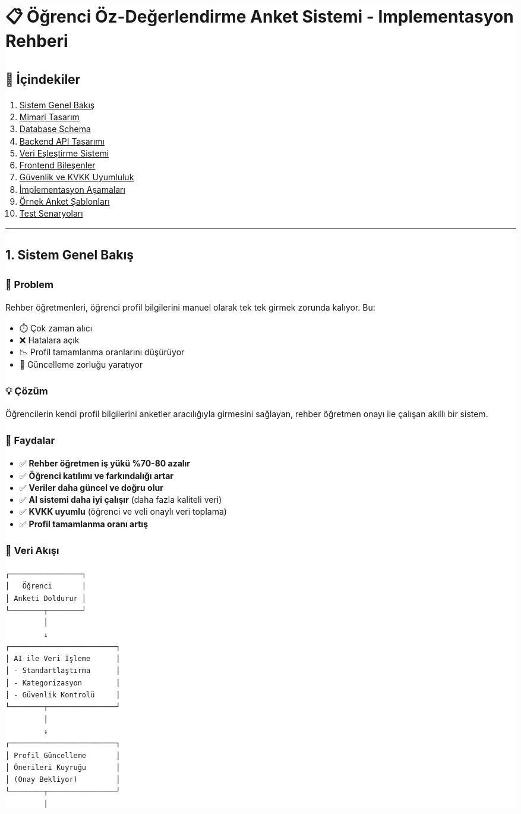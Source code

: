 # 📋 Öğrenci Öz-Değerlendirme Anket Sistemi - Implementasyon Rehberi

## 📌 İçindekiler
1. [Sistem Genel Bakış](#1-sistem-genel-bakış)
2. [Mimari Tasarım](#2-mimari-tasarım)
3. [Database Schema](#3-database-schema)
4. [Backend API Tasarımı](#4-backend-api-tasarımı)
5. [Veri Eşleştirme Sistemi](#5-veri-eşleştirme-sistemi)
6. [Frontend Bileşenler](#6-frontend-bileşenler)
7. [Güvenlik ve KVKK Uyumluluk](#7-güvenlik-ve-kvkk-uyumluluk)
8. [İmplementasyon Aşamaları](#8-implementasyon-aşamaları)
9. [Örnek Anket Şablonları](#9-örnek-anket-şablonları)
10. [Test Senaryoları](#10-test-senaryoları)

---

## 1. Sistem Genel Bakış

### 🎯 Problem
Rehber öğretmenleri, öğrenci profil bilgilerini manuel olarak tek tek girmek zorunda kalıyor. Bu:
- ⏱️ Çok zaman alıcı
- ❌ Hatalara açık
- 📉 Profil tamamlanma oranlarını düşürüyor
- 🔄 Güncelleme zorluğu yaratıyor

### 💡 Çözüm
Öğrencilerin kendi profil bilgilerini anketler aracılığıyla girmesini sağlayan, rehber öğretmen onayı ile çalışan akıllı bir sistem.

### 🎁 Faydalar
- ✅ **Rehber öğretmen iş yükü %70-80 azalır**
- ✅ **Öğrenci katılımı ve farkındalığı artar**
- ✅ **Veriler daha güncel ve doğru olur**
- ✅ **AI sistemi daha iyi çalışır** (daha fazla kaliteli veri)
- ✅ **KVKK uyumlu** (öğrenci ve veli onaylı veri toplama)
- ✅ **Profil tamamlanma oranı artış**

### 🔄 Veri Akışı

```
┌─────────────────┐
│   Öğrenci       │
│ Anketi Doldurur │
└────────┬────────┘
         │
         ↓
┌─────────────────────────┐
│ AI ile Veri İşleme      │
│ - Standartlaştırma      │
│ - Kategorizasyon        │
│ - Güvenlik Kontrolü     │
└────────┬────────────────┘
         │
         ↓
┌─────────────────────────┐
│ Profil Güncelleme       │
│ Önerileri Kuyruğu       │
│ (Onay Bekliyor)         │
└────────┬────────────────┘
         │
```